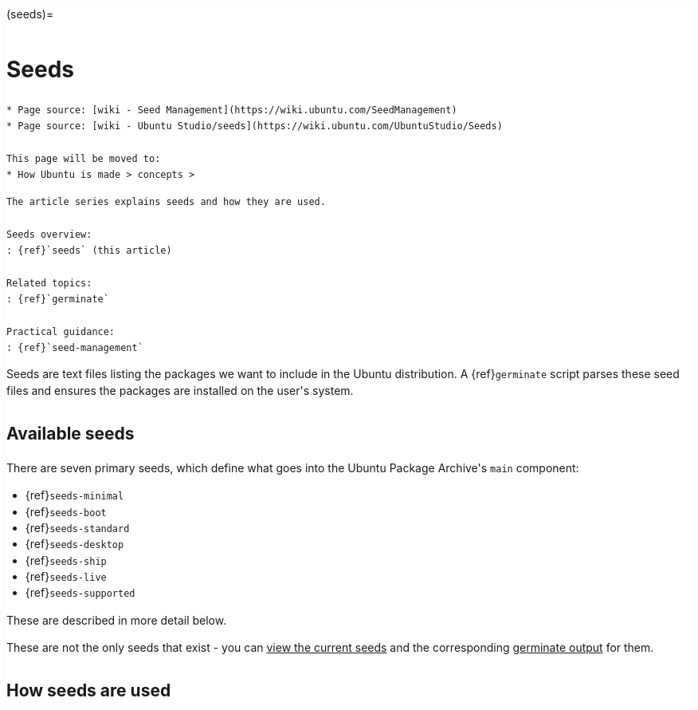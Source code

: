 (seeds)=
# Seeds

```{note}
* Page source: [wiki - Seed Management](https://wiki.ubuntu.com/SeedManagement)
* Page source: [wiki - Ubuntu Studio/seeds](https://wiki.ubuntu.com/UbuntuStudio/Seeds)

This page will be moved to:
* How Ubuntu is made > concepts >
```

```{admonition} **Seed management** series
The article series explains seeds and how they are used.

Seeds overview:
: {ref}`seeds` (this article)

Related topics:
: {ref}`germinate`

Practical guidance:
: {ref}`seed-management`
```

Seeds are text files listing the packages we want to include in the Ubuntu
distribution. A {ref}`germinate` script parses these seed files and ensures the
packages are installed on the user's system.


## Available seeds

There are seven primary seeds, which define what goes into the Ubuntu Package
Archive's `main` component:

* {ref}`seeds-minimal`
* {ref}`seeds-boot`
* {ref}`seeds-standard`
* {ref}`seeds-desktop`
* {ref}`seeds-ship`
* {ref}`seeds-live`
* {ref}`seeds-supported`

These are described in more detail below.

These are not the only seeds that exist - you can
[view the current seeds](https://ubuntu-archive-team.ubuntu.com/seeds/)
and the corresponding
[germinate output](https://ubuntu-archive-team.ubuntu.com/germinate-output/)
for them.


## How seeds are used
